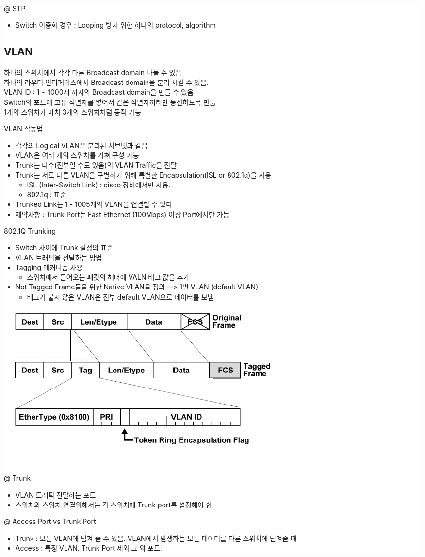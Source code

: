 @ STP
 - Switch 이중화 경우 : Looping 방지 위한 하나의 protocol, algorithm

## VLAN
하나의 스위치에서 각각 다른 Broadcast domain 나눌 수 있음  
하나의 라우터 인터페이스에서 Broadcast domain을 분리 시킬 수 있음.  
VLAN ID : 1 ~ 1000개 까지의 Broadcast domain을 만들 수 있음  
Switch의 포트에 고유 식별자를 넣어서 같은 식별자끼리만 통신하도록 만듦  
1개의 스위치가 마치 3개의 스위치처럼 동작 가능

VLAN 작동법
 - 각각의 Logical VLAN은 분리된 서브넷과 같음
 - VLAN은 여러 개의 스위치를 거쳐 구성 가능
 - Trunk는 다수(전부일 수도 있음)의 VLAN Traffic을 전달
 - Trunk는 서로 다른 VLAN을 구별하기 위해 특별한 Encapsulation(ISL or 802.1q)을 사용
	- ISL (Inter-Switch Link) : cisco 장비에서만 사용.
	- 802.1q : 표준
 - Trunked Link는 1 - 1005개의 VLAN을 연결할 수 있다
 - 제약사항 : Trunk Port는 Fast Ethernet (100Mbps) 이상 Port에서만 가능  

802.1Q Trunking
 - Switch 사이에 Trunk 설정의 표준
 - VLAN 트래픽을 전달하는 방법
 - Tagging 메커니즘 사용 
	- 스위치에서 들어오는 패킷의 헤더에 VALN 태그 값을 추가
 - Not Tagged Frame들을 위한 Native VLAN을 정의 --> 1번 VLAN (default VLAN)
	- 태그가 붙지 않은 VLAN은 전부 default VLAN으로 데이터를 보냄  

![tagged-frame](/assets/img/tagged_frame.png)

@ Trunk
 - VLAN 트래픽 전달하는 포트
 - 스위치와 스위치 연결위해서는 각 스위치에 Trunk port를 설정해야 함

@ Access Port vs Trunk Port
 - Trunk : 모든 VLAN에 넘겨 줄 수 있음. VLAN에서 발생하는 모든 데이터를 다른 스위치에 넘겨줄 때
 - Access : 특정 VLAN. Trunk Port 제외 그 외 포트.
